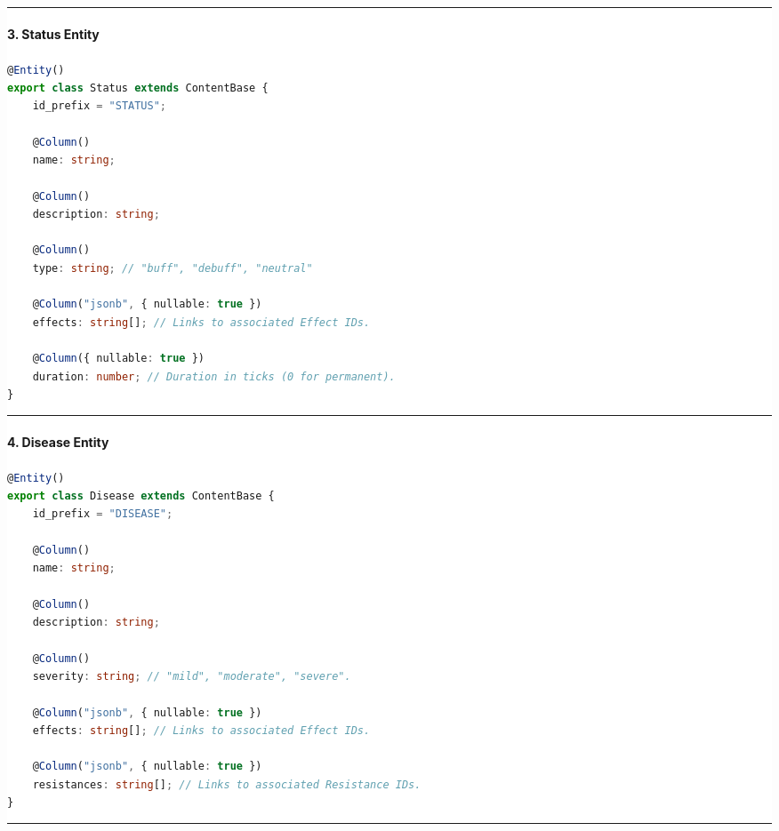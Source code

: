 
---

#### **3. Status Entity**

```typescript
@Entity()
export class Status extends ContentBase {
    id_prefix = "STATUS";

    @Column()
    name: string;

    @Column()
    description: string;

    @Column()
    type: string; // "buff", "debuff", "neutral"

    @Column("jsonb", { nullable: true })
    effects: string[]; // Links to associated Effect IDs.

    @Column({ nullable: true })
    duration: number; // Duration in ticks (0 for permanent).
}
```

---

#### **4. Disease Entity**

```typescript
@Entity()
export class Disease extends ContentBase {
    id_prefix = "DISEASE";

    @Column()
    name: string;

    @Column()
    description: string;

    @Column()
    severity: string; // "mild", "moderate", "severe".

    @Column("jsonb", { nullable: true })
    effects: string[]; // Links to associated Effect IDs.

    @Column("jsonb", { nullable: true })
    resistances: string[]; // Links to associated Resistance IDs.
}
```

---

